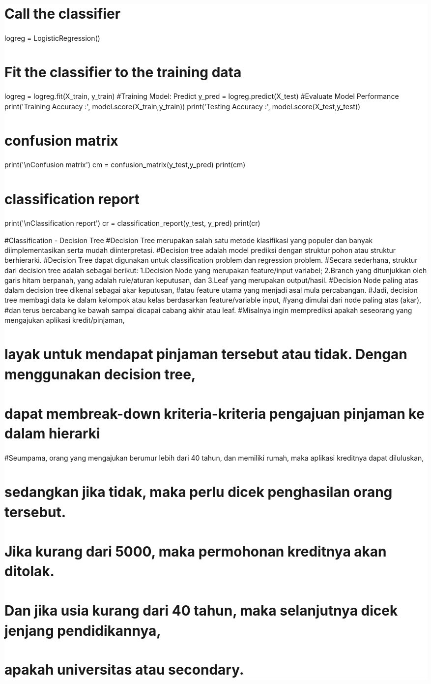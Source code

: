# Call the classifier
logreg = LogisticRegression()
# Fit the classifier to the training data
logreg = logreg.fit(X_train, y_train)
#Training Model: Predict
y_pred = logreg.predict(X_test)
#Evaluate Model Performance
print('Training Accuracy :', model.score(X_train,y_train))
print('Testing Accuracy :', model.score(X_test,y_test))
# confusion matrix
print('\nConfusion matrix')
cm = confusion_matrix(y_test,y_pred)
print(cm)
# classification report
print('\nClassification report')
cr = classification_report(y_test, y_pred)
print(cr)

#Classification - Decision Tree
#Decision Tree merupakan salah satu metode klasifikasi yang populer dan banyak diimplementasikan serta mudah diinterpretasi. 
#Decision tree adalah model prediksi dengan struktur pohon atau struktur berhierarki.
#Decision Tree dapat digunakan untuk classification problem dan regression problem.
#Secara sederhana, struktur dari decision tree adalah sebagai berikut:
   1.Decision Node yang merupakan feature/input variabel;
   2.Branch yang ditunjukkan oleh garis hitam berpanah, yang adalah rule/aturan keputusan, dan
   3.Leaf yang merupakan output/hasil.
#Decision Node paling atas dalam decision tree dikenal sebagai akar keputusan,
#atau feature utama yang menjadi asal mula percabangan.
#Jadi, decision tree membagi data ke dalam kelompok atau kelas berdasarkan feature/variable input,
#yang dimulai dari node paling atas (akar),
#dan terus bercabang ke bawah sampai dicapai cabang akhir atau leaf.
#Misalnya ingin memprediksi apakah seseorang yang mengajukan aplikasi kredit/pinjaman,
# layak untuk mendapat pinjaman tersebut atau tidak. Dengan menggunakan decision tree,
# dapat membreak-down kriteria-kriteria pengajuan pinjaman ke dalam hierarki
#Seumpama, orang yang mengajukan berumur lebih dari 40 tahun, dan memiliki rumah, maka aplikasi kreditnya dapat diluluskan, 
# sedangkan jika tidak, maka perlu dicek penghasilan orang tersebut.
# Jika kurang dari 5000, maka permohonan kreditnya akan ditolak.
# Dan jika usia kurang dari 40 tahun, maka selanjutnya dicek jenjang pendidikannya,
# apakah universitas atau secondary.